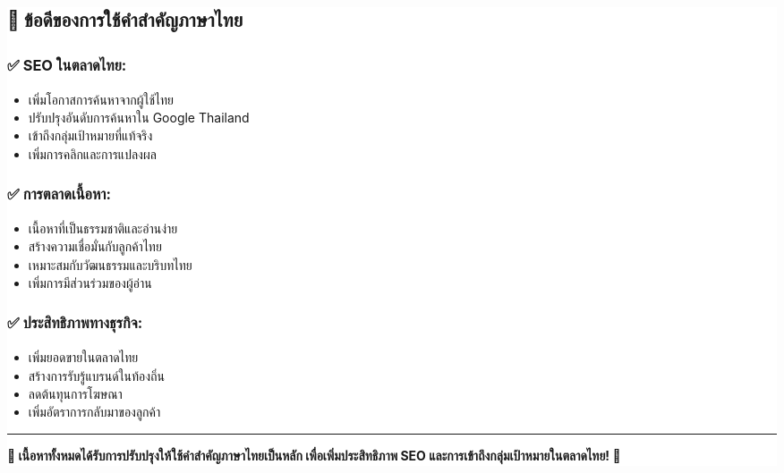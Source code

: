 ## 🎯 **ข้อดีของการใช้คำสำคัญภาษาไทย**

### ✅ **SEO ในตลาดไทย:**
- เพิ่มโอกาสการค้นหาจากผู้ใช้ไทย
- ปรับปรุงอันดับการค้นหาใน Google Thailand
- เข้าถึงกลุ่มเป้าหมายที่แท้จริง
- เพิ่มการคลิกและการแปลงผล

### ✅ **การตลาดเนื้อหา:**
- เนื้อหาที่เป็นธรรมชาติและอ่านง่าย
- สร้างความเชื่อมั่นกับลูกค้าไทย
- เหมาะสมกับวัฒนธรรมและบริบทไทย
- เพิ่มการมีส่วนร่วมของผู้อ่าน

### ✅ **ประสิทธิภาพทางธุรกิจ:**
- เพิ่มยอดขายในตลาดไทย
- สร้างการรับรู้แบรนด์ในท้องถิ่น
- ลดต้นทุนการโฆษณา
- เพิ่มอัตราการกลับมาของลูกค้า

---

**🎉 เนื้อหาทั้งหมดได้รับการปรับปรุงให้ใช้คำสำคัญภาษาไทยเป็นหลัก เพื่อเพิ่มประสิทธิภาพ SEO และการเข้าถึงกลุ่มเป้าหมายในตลาดไทย! 🚀**
